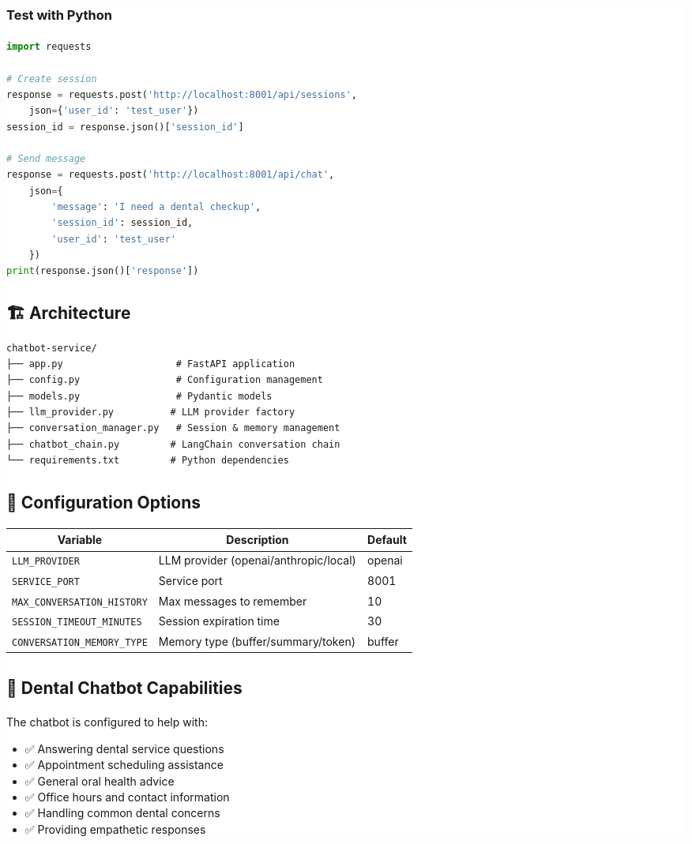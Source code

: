 ### Test with Python
```python
import requests

# Create session
response = requests.post('http://localhost:8001/api/sessions', 
    json={'user_id': 'test_user'})
session_id = response.json()['session_id']

# Send message
response = requests.post('http://localhost:8001/api/chat',
    json={
        'message': 'I need a dental checkup',
        'session_id': session_id,
        'user_id': 'test_user'
    })
print(response.json()['response'])
```

## 🏗️ Architecture

```
chatbot-service/
├── app.py                    # FastAPI application
├── config.py                 # Configuration management
├── models.py                 # Pydantic models
├── llm_provider.py          # LLM provider factory
├── conversation_manager.py   # Session & memory management
├── chatbot_chain.py         # LangChain conversation chain
└── requirements.txt         # Python dependencies
```

## 🔧 Configuration Options

| Variable | Description | Default |
|----------|-------------|---------|
| `LLM_PROVIDER` | LLM provider (openai/anthropic/local) | openai |
| `SERVICE_PORT` | Service port | 8001 |
| `MAX_CONVERSATION_HISTORY` | Max messages to remember | 10 |
| `SESSION_TIMEOUT_MINUTES` | Session expiration time | 30 |
| `CONVERSATION_MEMORY_TYPE` | Memory type (buffer/summary/token) | buffer |

## 🎨 Dental Chatbot Capabilities

The chatbot is configured to help with:
- ✅ Answering dental service questions
- ✅ Appointment scheduling assistance
- ✅ General oral health advice
- ✅ Office hours and contact information
- ✅ Handling common dental concerns
- ✅ Providing empathetic responses
